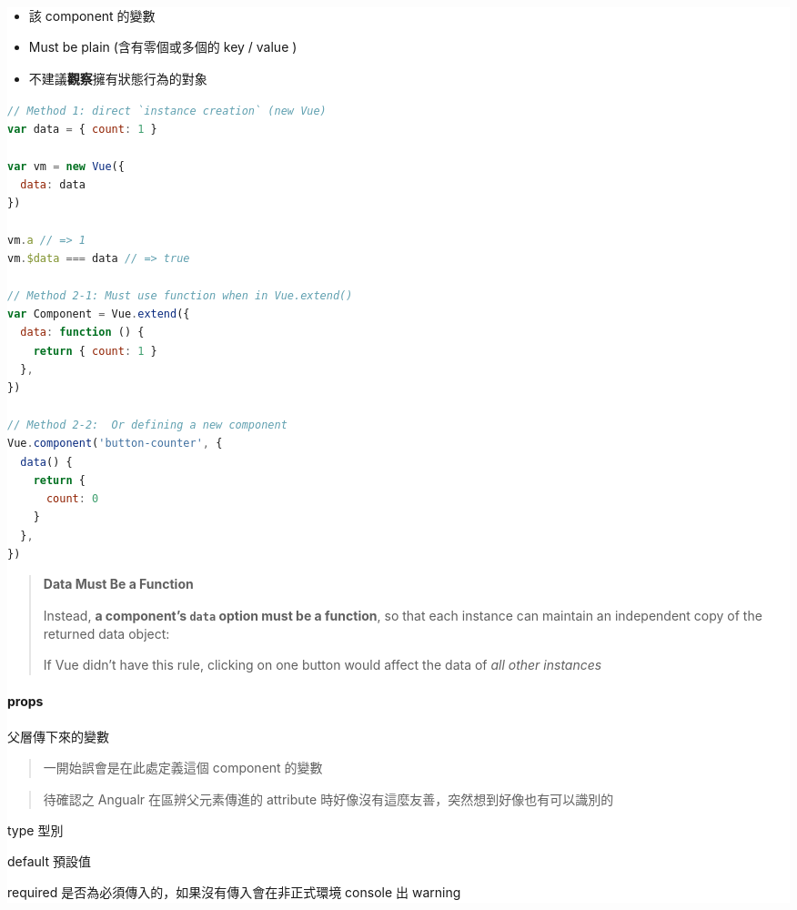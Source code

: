 - 該 component 的變數

- Must be plain (含有零個或多個的 key / value )

- 不建議**觀察**擁有狀態行為的對象

```javascript
// Method 1: direct `instance creation` (new Vue)
var data = { count: 1 }

var vm = new Vue({
  data: data
})

vm.a // => 1
vm.$data === data // => true

// Method 2-1: Must use function when in Vue.extend()
var Component = Vue.extend({
  data: function () {
    return { count: 1 }
  },
})

// Method 2-2:  Or defining a new component
Vue.component('button-counter', {
  data() {
    return {
      count: 0
    }
  },
})
```

>  **Data Must Be a Function**
>
> Instead, **a component’s `data` option must be a function**, so that each instance can maintain an independent copy of the returned data object:
>
> If Vue didn’t have this rule, clicking on one button would affect the data of *all other instances*



#### props

父層傳下來的變數

> 一開始誤會是在此處定義這個 component 的變數

> 待確認之 Angualr 在區辨父元素傳進的 attribute 時好像沒有這麼友善，突然想到好像也有可以識別的

type 型別

default 預設值

required 是否為必須傳入的，如果沒有傳入會在非正式環境 console 出 warning
